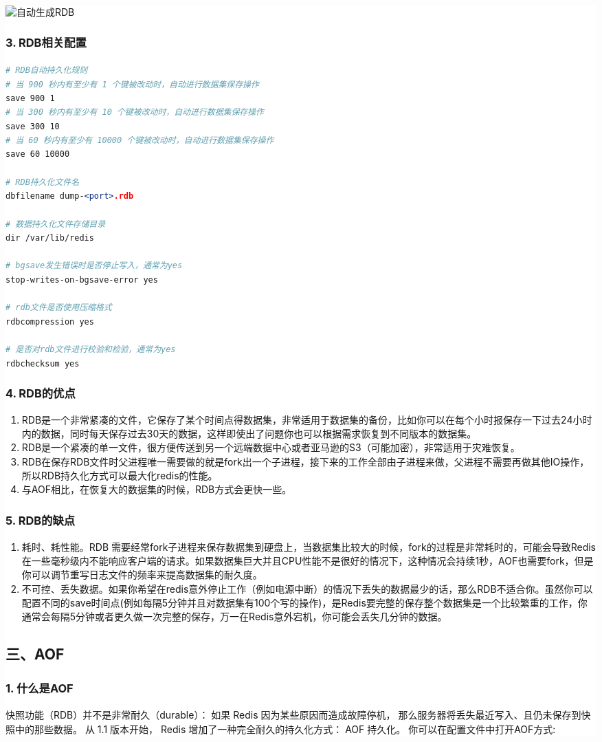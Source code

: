 ![自动生成RDB]()

### 3. RDB相关配置

```apache
# RDB自动持久化规则
# 当 900 秒内有至少有 1 个键被改动时，自动进行数据集保存操作
save 900 1
# 当 300 秒内有至少有 10 个键被改动时，自动进行数据集保存操作
save 300 10
# 当 60 秒内有至少有 10000 个键被改动时，自动进行数据集保存操作
save 60 10000

# RDB持久化文件名
dbfilename dump-<port>.rdb

# 数据持久化文件存储目录
dir /var/lib/redis

# bgsave发生错误时是否停止写入，通常为yes
stop-writes-on-bgsave-error yes

# rdb文件是否使用压缩格式
rdbcompression yes

# 是否对rdb文件进行校验和检验，通常为yes
rdbchecksum yes
```

### 4. RDB的优点

1. RDB是一个非常紧凑的文件，它保存了某个时间点得数据集，非常适用于数据集的备份，比如你可以在每个小时报保存一下过去24小时内的数据，同时每天保存过去30天的数据，这样即使出了问题你也可以根据需求恢复到不同版本的数据集。
2. RDB是一个紧凑的单一文件，很方便传送到另一个远端数据中心或者亚马逊的S3（可能加密），非常适用于灾难恢复。
3. RDB在保存RDB文件时父进程唯一需要做的就是fork出一个子进程，接下来的工作全部由子进程来做，父进程不需要再做其他IO操作，所以RDB持久化方式可以最大化redis的性能。
4. 与AOF相比，在恢复大的数据集的时候，RDB方式会更快一些。

### 5. RDB的缺点

1. 耗时、耗性能。RDB 需要经常fork子进程来保存数据集到硬盘上，当数据集比较大的时候，fork的过程是非常耗时的，可能会导致Redis在一些毫秒级内不能响应客户端的请求。如果数据集巨大并且CPU性能不是很好的情况下，这种情况会持续1秒，AOF也需要fork，但是你可以调节重写日志文件的频率来提高数据集的耐久度。
2. 不可控、丢失数据。如果你希望在redis意外停止工作（例如电源中断）的情况下丢失的数据最少的话，那么RDB不适合你。虽然你可以配置不同的save时间点(例如每隔5分钟并且对数据集有100个写的操作)，是Redis要完整的保存整个数据集是一个比较繁重的工作，你通常会每隔5分钟或者更久做一次完整的保存，万一在Redis意外宕机，你可能会丢失几分钟的数据。

## 三、AOF

### 1. 什么是AOF

快照功能（RDB）并不是非常耐久（durable）： 如果 Redis 因为某些原因而造成故障停机， 那么服务器将丢失最近写入、且仍未保存到快照中的那些数据。 从 1.1 版本开始， Redis 增加了一种完全耐久的持久化方式： AOF 持久化。
你可以在配置文件中打开AOF方式:
